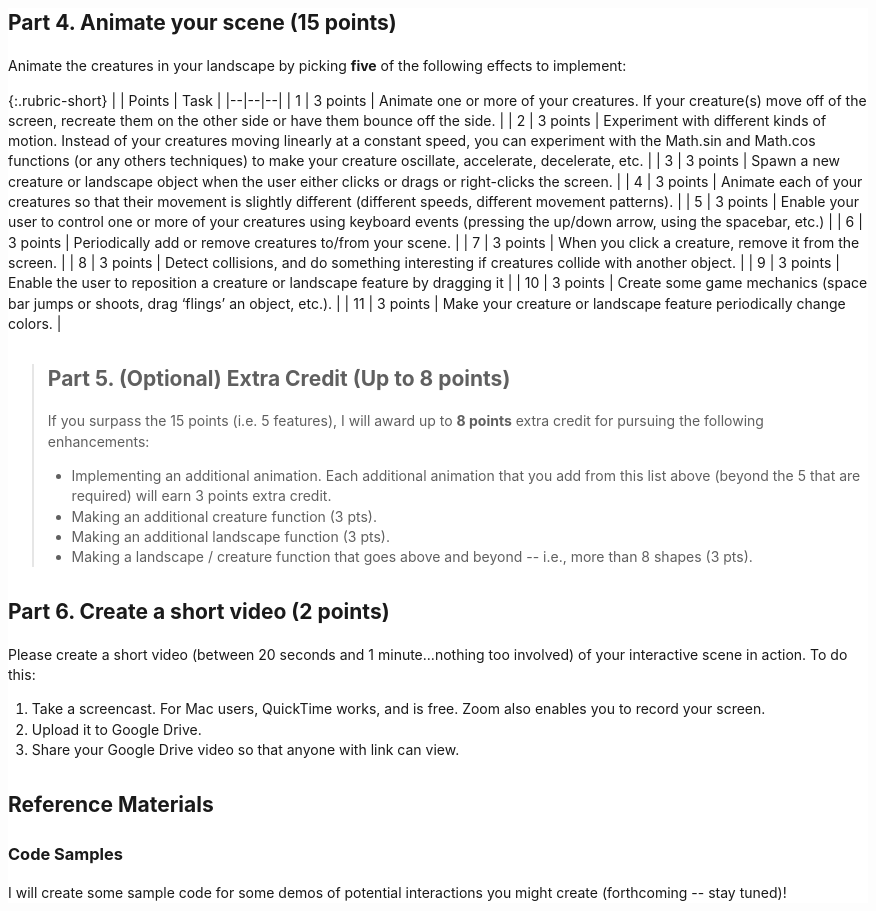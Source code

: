 
## Part 4. Animate your scene (15 points)
Animate the creatures in your landscape by picking **five** of the following effects to implement:

{:.rubric-short}
| | Points | Task |
|--|--|--|
| 1 | 3 points | Animate one or more of your creatures. If your creature(s) move off of the screen, recreate them on the other side or have them bounce off the side. |
| 2 | 3 points | Experiment with different kinds of motion. Instead of your creatures moving linearly at a constant speed, you can experiment with the Math.sin and Math.cos functions (or any others techniques) to make your creature oscillate, accelerate, decelerate, etc. |
| 3 | 3 points | Spawn a new creature or landscape object when the user either clicks or drags or right-clicks the screen. |
| 4 | 3 points | Animate each of your creatures so that their movement is slightly different (different speeds, different movement patterns). |
| 5 | 3 points | Enable your user to control one or more of your creatures using keyboard events (pressing the up/down arrow, using the spacebar, etc.) |
| 6 | 3 points | Periodically add or remove creatures to/from your scene. |
| 7 | 3 points | When you click a creature, remove it from the screen. |
| 8 | 3 points | Detect collisions, and do something interesting if creatures collide with another object. |
| 9 | 3 points | Enable the user to reposition a creature or landscape feature by dragging it |
| 10 | 3 points | Create some game mechanics (space bar jumps or shoots, drag ‘flings’ an object, etc.). |
| 11 | 3 points | Make your creature or landscape feature periodically change colors. |

> ## Part 5. (Optional) Extra Credit (Up to 8 points)
> If you surpass the 15 points (i.e. 5 features), I will award up to **8 points** extra credit for pursuing the following enhancements:
> * Implementing an additional animation. Each additional animation that you add from this list above (beyond the 5 that are required) will earn 3 points extra credit.
> * Making an additional creature function (3 pts).
> * Making an additional landscape function (3 pts).
> * Making a landscape / creature function that goes above and beyond -- i.e., more than 8 shapes (3 pts).

## Part 6. Create a short video (2 points)
Please create a short video (between 20 seconds and 1 minute...nothing too involved) of your interactive scene in action. To do this:
1. Take a screencast. For Mac users, QuickTime works, and is free. Zoom also enables you to record your screen.
1. Upload it to Google Drive.
1. Share your Google Drive video so that anyone with link can view.

## Reference Materials
### Code Samples
I will create some sample code for some demos of potential interactions you might create (forthcoming -- stay tuned)! 
